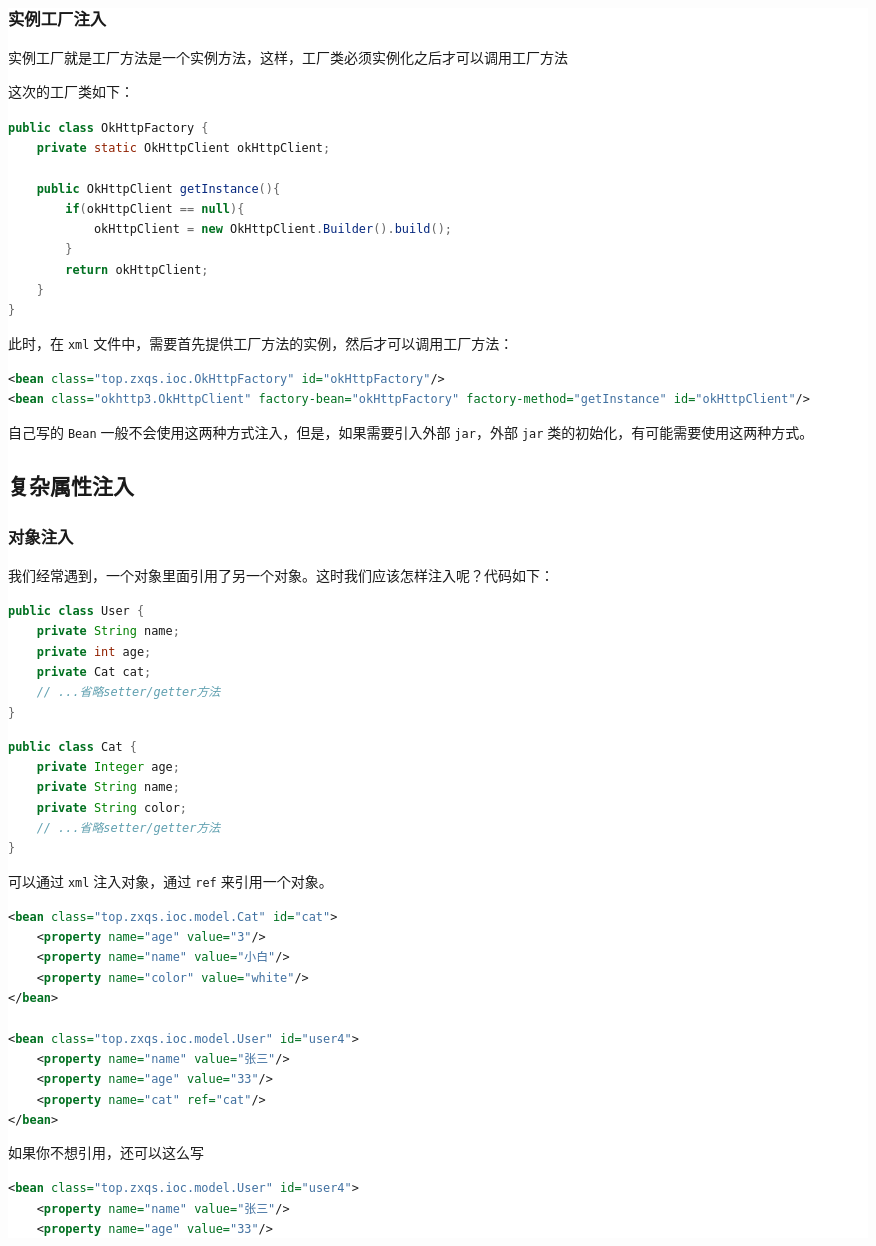 ### 实例工厂注入
实例工厂就是工厂方法是一个实例方法，这样，工厂类必须实例化之后才可以调用工厂方法

这次的工厂类如下：
```java
public class OkHttpFactory {
    private static OkHttpClient okHttpClient;

    public OkHttpClient getInstance(){
        if(okHttpClient == null){
            okHttpClient = new OkHttpClient.Builder().build();
        }
        return okHttpClient;
    }
}
```

此时，在 `xml` 文件中，需要首先提供工厂方法的实例，然后才可以调用工厂方法：

```xml
<bean class="top.zxqs.ioc.OkHttpFactory" id="okHttpFactory"/>
<bean class="okhttp3.OkHttpClient" factory-bean="okHttpFactory" factory-method="getInstance" id="okHttpClient"/>
```
自己写的 `Bean` 一般不会使用这两种方式注入，但是，如果需要引入外部 `jar`，外部 `jar` 类的初始化，有可能需要使用这两种方式。

## 复杂属性注入
### 对象注入

我们经常遇到，一个对象里面引用了另一个对象。这时我们应该怎样注入呢？代码如下：
```java
public class User {
    private String name;
    private int age;
    private Cat cat;
    // ...省略setter/getter方法
}
```
```java
public class Cat {
    private Integer age;
    private String name;
    private String color;
    // ...省略setter/getter方法
}
```

可以通过 `xml` 注入对象，通过 `ref` 来引用一个对象。
```xml
<bean class="top.zxqs.ioc.model.Cat" id="cat">
    <property name="age" value="3"/>
    <property name="name" value="小白"/>
    <property name="color" value="white"/>
</bean>

<bean class="top.zxqs.ioc.model.User" id="user4">
    <property name="name" value="张三"/>
    <property name="age" value="33"/>
    <property name="cat" ref="cat"/>
</bean>
```
如果你不想引用，还可以这么写
```xml
<bean class="top.zxqs.ioc.model.User" id="user4">
    <property name="name" value="张三"/>
    <property name="age" value="33"/>
```